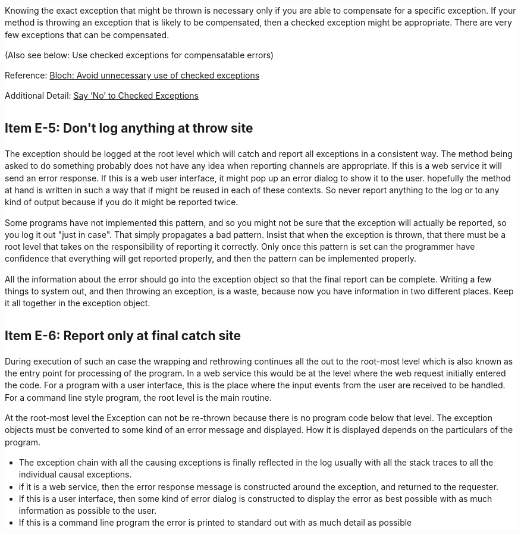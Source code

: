 Knowing the exact exception that might be thrown is necessary only if you are able to compensate for a specific exception.  If your method is throwing an exception that is likely to be compensated, then a checked exception might be appropriate.  There are very few exceptions that can be compensated.

(Also see below: Use checked exceptions for compensatable errors)

Reference: [Bloch: Avoid unnecessary use of checked exceptions](https://learning.oreilly.com/library/view/effective-java-3rd/9780134686097/ch10.xhtml#:-:text=Item%2071%3A%20Avoid%20unnecessary%20use%20of%20checked%20exceptions)

Additional Detail: [Say ‘No’ to Checked Exceptions](https://agiletribe.purplehillsbooks.com/2023/07/13/say-no-to-checked-exceptions/)

## Item E-5: Don't log anything at throw site

The exception should be logged at the root level which will catch and report all exceptions in a consistent way.  The method being asked to do something probably does not have any idea when reporting channels are appropriate.  If this is a web service it will send an error response.  If this is a web user interface, it might pop up an error dialog to show it to the user.  hopefully the method at hand is written in such a way that if might be reused in each of these contexts.  So never report anything to the log or to any kind of output because if you do it might be reported twice.

Some programs have not implemented this pattern, and so you might not be sure that the exception will actually be reported, so you log it out "just in case".  That simply propagates a bad pattern.  Insist that when the exception is thrown, that there must be a root level that takes on the responsibility of reporting it correctly.  Only once this pattern is set can the programmer have confidence that everything will get reported properly, and then the pattern can be implemented properly.

All the information about the error should go into the exception object so that the final report can be complete.  Writing a few things to system out, and then throwing an exception, is a waste, because now you have information in two different places.   Keep it all together in the exception object.

## Item E-6: Report only at final catch site

During execution of such an case the wrapping and rethrowing continues all the out to the root-most level which is also known as the entry point for processing of the program.  In a web service this would be at the level where the web request initially entered the code.  For a program with a user interface, this is the place where the input events from the user are received to be handled.  For a command line style program, the root level is the main routine.

At the root-most level the Exception can not be re-thrown because there is no program code below that level.  The exception objects must be converted to some kind of an error message and displayed.  How it is displayed depends on the particulars of the program.  

* The exception chain with all the causing exceptions is finally reflected in the log usually with all the stack traces to all the individual causal exceptions.
* if it is a web service, then the error response message is constructed around the exception, and returned to the requester.
* If this is a user interface, then some kind of error dialog is constructed to display the error as best possible with as much information as possible to the user.
* If this is a command line program the error is printed to standard out with as much detail as possible
